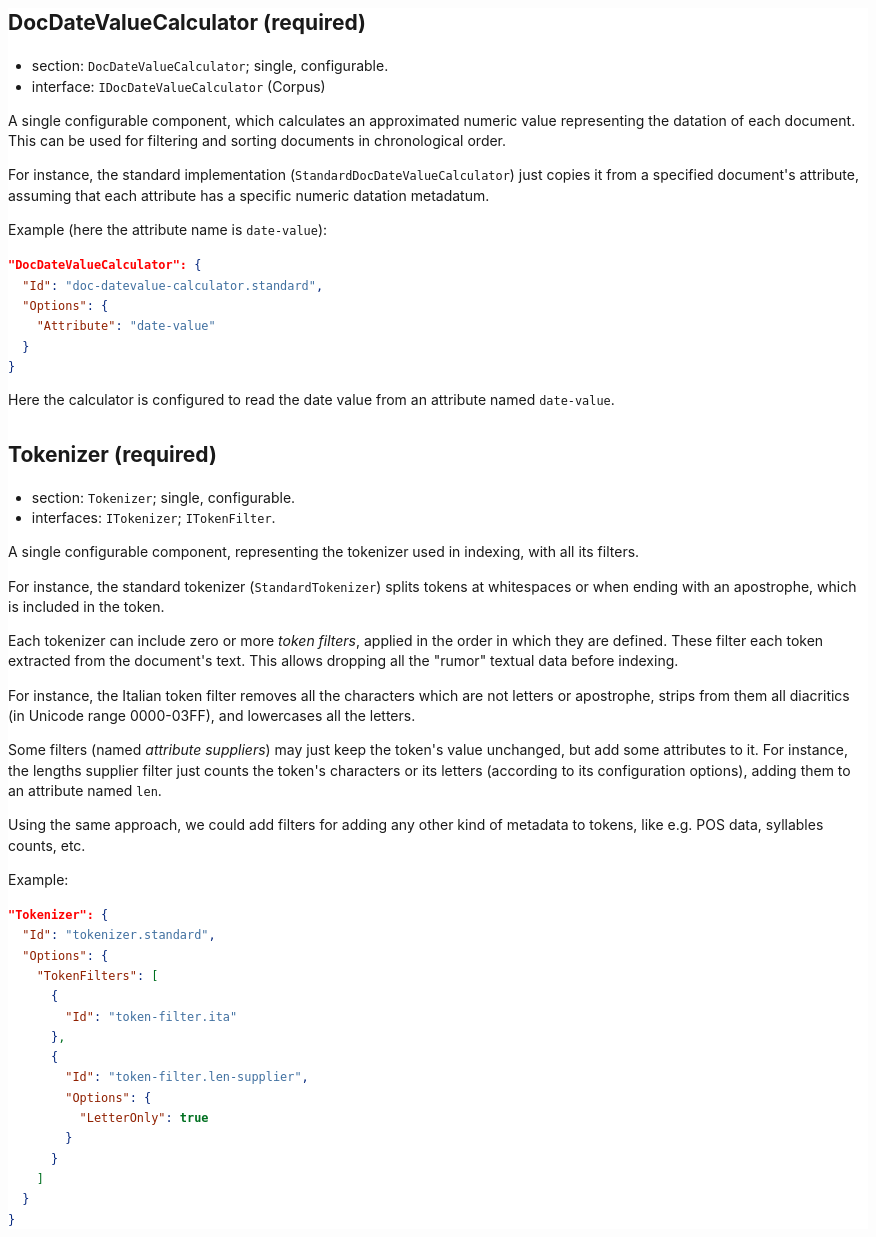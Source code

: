 ## DocDateValueCalculator (required)

- section: `DocDateValueCalculator`; single, configurable.
- interface: `IDocDateValueCalculator` (Corpus)

A single configurable component, which calculates an approximated numeric value representing the datation of each document. This can be used for filtering and sorting documents in chronological order.

For instance, the standard implementation (`StandardDocDateValueCalculator`) just copies it from a specified document's attribute, assuming that each attribute has a specific numeric datation metadatum.

Example (here the attribute name is `date-value`):

```json
"DocDateValueCalculator": {
  "Id": "doc-datevalue-calculator.standard",
  "Options": {
    "Attribute": "date-value"
  }
}
```

Here the calculator is configured to read the date value from an attribute named `date-value`.

## Tokenizer (required)

- section: `Tokenizer`; single, configurable.
- interfaces: `ITokenizer`; `ITokenFilter`.

A single configurable component, representing the tokenizer used in indexing, with all its filters.

For instance, the standard tokenizer (`StandardTokenizer`) splits tokens at whitespaces or when ending with an apostrophe, which is included in the token.

Each tokenizer can include zero or more _token filters_, applied in the order in which they are defined. These filter each token extracted from the document's text. This allows dropping all the "rumor" textual data before indexing.

For instance, the Italian token filter removes all the characters which are not letters or apostrophe, strips from them all diacritics (in Unicode range 0000-03FF), and lowercases all the letters.

Some filters (named _attribute suppliers_) may just keep the token's value unchanged, but add some attributes to it. For instance, the lengths supplier filter just counts the token's characters or its letters (according to its configuration options), adding them to an attribute named `len`.

Using the same approach, we could add filters for adding any other kind of metadata to tokens, like e.g. POS data, syllables counts, etc.

Example:

```json
"Tokenizer": {
  "Id": "tokenizer.standard",
  "Options": {
    "TokenFilters": [
      {
        "Id": "token-filter.ita"
      },
      {
        "Id": "token-filter.len-supplier",
        "Options": {
          "LetterOnly": true
        }
      }
    ]
  }
}
```